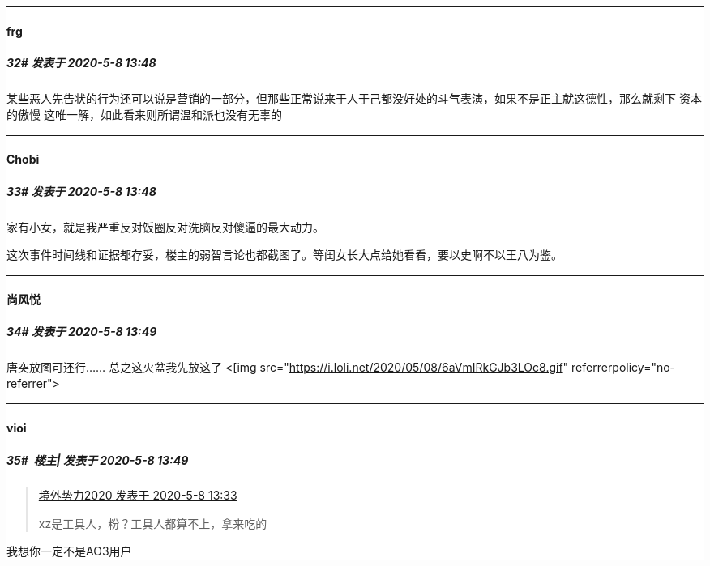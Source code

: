 




-----

####  frg  
##### 32#       发表于 2020-5-8 13:48




某些恶人先告状的行为还可以说是营销的一部分，但那些正常说来于人于己都没好处的斗气表演，如果不是正主就这德性，那么就剩下 资本的傲慢 这唯一解，如此看来则所谓温和派也没有无辜的







-----

####  Chobi  
##### 33#       发表于 2020-5-8 13:48




家有小女，就是我严重反对饭圈反对洗脑反对傻逼的最大动力。

这次事件时间线和证据都存妥，楼主的弱智言论也都截图了。等闺女长大点给她看看，要以史啊不以王八为鉴。







-----

####  尚风悦  
##### 34#       发表于 2020-5-8 13:49




唐突放图可还行……
总之这火盆我先放这了
<[img src="https://i.loli.net/2020/05/08/6aVmIRkGJb3LOc8.gif" referrerpolicy="no-referrer">







-----

####  vioi  
##### 35#         楼主| 发表于 2020-5-8 13:49



<blockquote><a href="httphttps://bbs.saraba1st.com/2b/forum.php?mod=redirect&amp;goto=findpost&amp;pid=47343425&amp;ptid=1933448" target="_blank">境外势力2020 发表于 2020-5-8 13:33</a>

xz是工具人，粉？工具人都算不上，拿来吃的</blockquote>
我想你一定不是AO3用户
